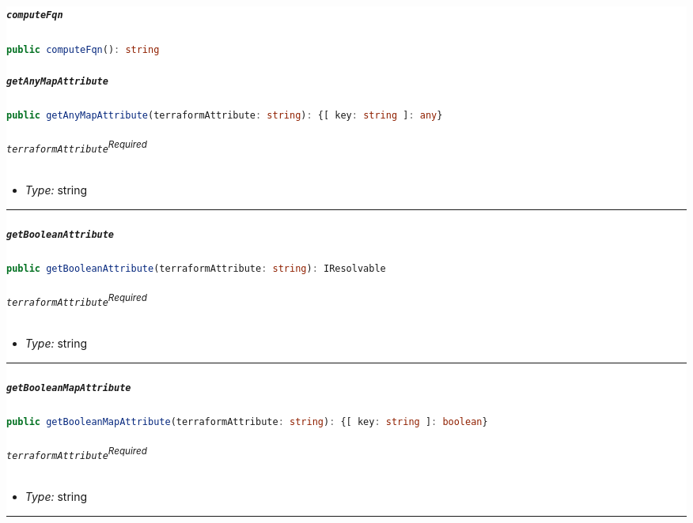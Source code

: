 
##### `computeFqn` <a name="computeFqn" id="rhizo-co-terraform-provider-opsgenie.user.UserUserAddressOutputReference.computeFqn"></a>

```typescript
public computeFqn(): string
```

##### `getAnyMapAttribute` <a name="getAnyMapAttribute" id="rhizo-co-terraform-provider-opsgenie.user.UserUserAddressOutputReference.getAnyMapAttribute"></a>

```typescript
public getAnyMapAttribute(terraformAttribute: string): {[ key: string ]: any}
```

###### `terraformAttribute`<sup>Required</sup> <a name="terraformAttribute" id="rhizo-co-terraform-provider-opsgenie.user.UserUserAddressOutputReference.getAnyMapAttribute.parameter.terraformAttribute"></a>

- *Type:* string

---

##### `getBooleanAttribute` <a name="getBooleanAttribute" id="rhizo-co-terraform-provider-opsgenie.user.UserUserAddressOutputReference.getBooleanAttribute"></a>

```typescript
public getBooleanAttribute(terraformAttribute: string): IResolvable
```

###### `terraformAttribute`<sup>Required</sup> <a name="terraformAttribute" id="rhizo-co-terraform-provider-opsgenie.user.UserUserAddressOutputReference.getBooleanAttribute.parameter.terraformAttribute"></a>

- *Type:* string

---

##### `getBooleanMapAttribute` <a name="getBooleanMapAttribute" id="rhizo-co-terraform-provider-opsgenie.user.UserUserAddressOutputReference.getBooleanMapAttribute"></a>

```typescript
public getBooleanMapAttribute(terraformAttribute: string): {[ key: string ]: boolean}
```

###### `terraformAttribute`<sup>Required</sup> <a name="terraformAttribute" id="rhizo-co-terraform-provider-opsgenie.user.UserUserAddressOutputReference.getBooleanMapAttribute.parameter.terraformAttribute"></a>

- *Type:* string

---